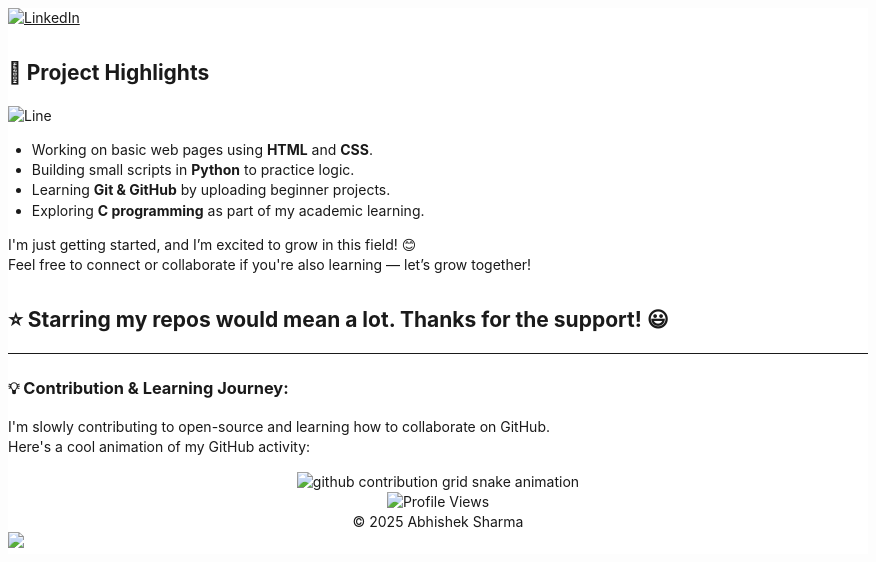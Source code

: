 <p>
    <a href="https://www.linkedin.com/in/abhishek-sharma-55a4b230b/" target="_blank">
        <img alt="LinkedIn" src="https://img.shields.io/badge/linkedin-%230077B5.svg?&style=for-the-badge&logo=linkedin&logoColor=white" height="30px"/>
    </a>
</p>

## 🚀 Project Highlights
![Line](https://user-images.githubusercontent.com/85225156/171937799-8fc9e255-9889-4642-9c92-6df85fb86e82.gif)

- Working on basic web pages using **HTML** and **CSS**.
- Building small scripts in **Python** to practice logic.
- Learning **Git & GitHub** by uploading beginner projects.
- Exploring **C programming** as part of my academic learning.

I'm just getting started, and I’m excited to grow in this field! 😊  
Feel free to connect or collaborate if you're also learning — let’s grow together!

<h2>⭐ Starring my repos would mean a lot. Thanks for the support! 😃 </h2>

---

### 💡 Contribution & Learning Journey:

I'm slowly contributing to open-source and learning how to collaborate on GitHub.  
Here's a cool animation of my GitHub activity:

<div align="center">
  <picture>
    <source media="(prefers-color-scheme: dark)" srcset="https://raw.githubusercontent.com/platane/snk/output/github-contribution-grid-snake-dark.svg">
    <source media="(prefers-color-scheme: light)" srcset="https://raw.githubusercontent.com/platane/snk/output/github-contribution-grid-snake.svg">
    <img alt="github contribution grid snake animation" src="https://raw.githubusercontent.com/platane/snk/output/github-contribution-grid-snake.svg">
  </picture>
</div>

<div align="center">
    <img src="https://profile-counter.glitch.me/Varsh552Abhi/count.svg" alt="Profile Views"> 
    <br>
    © 2025 Abhishek Sharma
</div>

<img src="https://raw.githubusercontent.com/Trilokia/Trilokia/379277808c61ef204768a61bbc5d25bc7798ccf1/bottom_header.svg">
